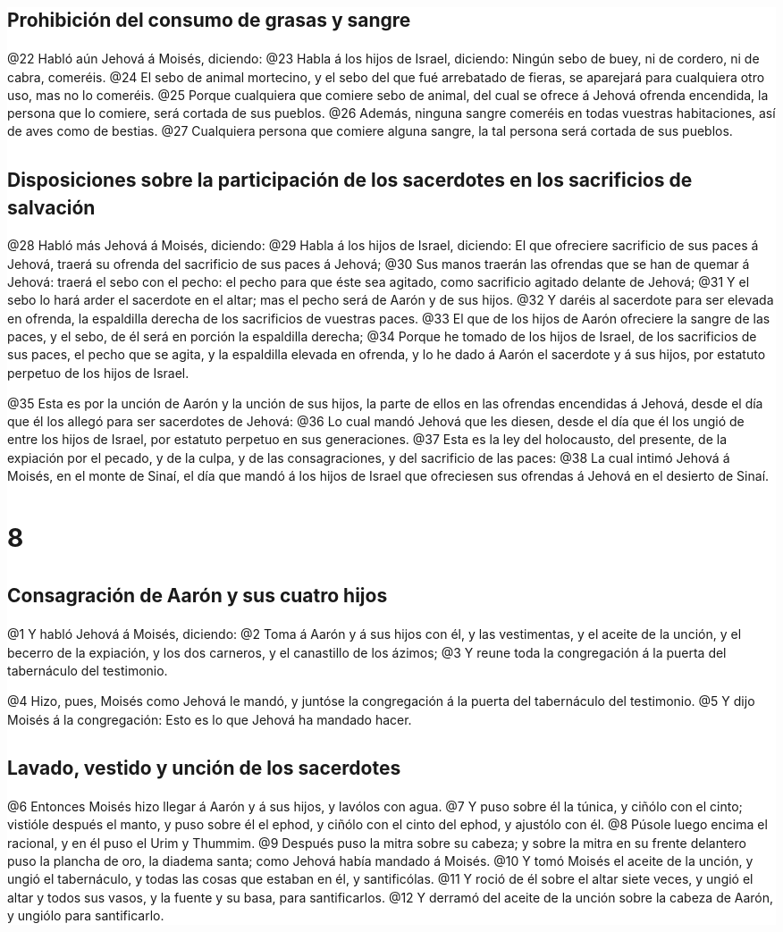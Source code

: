 ## Prohibición del consumo de grasas y sangre
@22 Habló aún Jehová á Moisés, diciendo: 
@23 Habla á los hijos de Israel, diciendo: Ningún sebo de buey, ni de cordero, ni de cabra, comeréis. 
@24 El sebo de animal mortecino, y el sebo del que fué arrebatado de fieras, se aparejará para cualquiera otro uso, mas no lo comeréis. 
@25 Porque cualquiera que comiere sebo de animal, del cual se ofrece á Jehová ofrenda encendida, la persona que lo comiere, será cortada de sus pueblos. 
@26 Además, ninguna sangre comeréis en todas vuestras habitaciones, así de aves como de bestias. 
@27 Cualquiera persona que comiere alguna sangre, la tal persona será cortada de sus pueblos.

## Disposiciones sobre la participación de los sacerdotes en los sacrificios de salvación
@28 Habló más Jehová á Moisés, diciendo: 
@29 Habla á los hijos de Israel, diciendo: El que ofreciere sacrificio de sus paces á Jehová, traerá su ofrenda del sacrificio de sus paces á Jehová; 
@30 Sus manos traerán las ofrendas que se han de quemar á Jehová: traerá el sebo con el pecho: el pecho para que éste sea agitado, como sacrificio agitado delante de Jehová; 
@31 Y el sebo lo hará arder el sacerdote en el altar; mas el pecho será de Aarón y de sus hijos. 
@32 Y daréis al sacerdote para ser elevada en ofrenda, la espaldilla derecha de los sacrificios de vuestras paces. 
@33 El que de los hijos de Aarón ofreciere la sangre de las paces, y el sebo, de él será en porción la espaldilla derecha; 
@34 Porque he tomado de los hijos de Israel, de los sacrificios de sus paces, el pecho que se agita, y la espaldilla elevada en ofrenda, y lo he dado á Aarón el sacerdote y á sus hijos, por estatuto perpetuo de los hijos de Israel.

@35 Esta es por la unción de Aarón y la unción de sus hijos, la parte de ellos en las ofrendas encendidas á Jehová, desde el día que él los allegó para ser sacerdotes de Jehová: 
@36 Lo cual mandó Jehová que les diesen, desde el día que él los ungió de entre los hijos de Israel, por estatuto perpetuo en sus generaciones. 
@37 Esta es la ley del holocausto, del presente, de la expiación por el pecado, y de la culpa, y de las consagraciones, y del sacrificio de las paces: 
@38 La cual intimó Jehová á Moisés, en el monte de Sinaí, el día que mandó á los hijos de Israel que ofreciesen sus ofrendas á Jehová en el desierto de Sinaí. 

# 8 
## Consagración de Aarón y sus cuatro hijos
@1 Y habló Jehová á Moisés, diciendo: 
@2 Toma á Aarón y á sus hijos con él, y las vestimentas, y el aceite de la unción, y el becerro de la expiación, y los dos carneros, y el canastillo de los ázimos; 
@3 Y reune toda la congregación á la puerta del tabernáculo del testimonio.

@4 Hizo, pues, Moisés como Jehová le mandó, y juntóse la congregación á la puerta del tabernáculo del testimonio. 
@5 Y dijo Moisés á la congregación: Esto es lo que Jehová ha mandado hacer.

## Lavado, vestido y unción de los sacerdotes
@6 Entonces Moisés hizo llegar á Aarón y á sus hijos, y lavólos con agua. 
@7 Y puso sobre él la túnica, y ciñólo con el cinto; vistióle después el manto, y puso sobre él el ephod, y ciñólo con el cinto del ephod, y ajustólo con él. 
@8 Púsole luego encima el racional, y en él puso el Urim y Thummim. 
@9 Después puso la mitra sobre su cabeza; y sobre la mitra en su frente delantero puso la plancha de oro, la diadema santa; como Jehová había mandado á Moisés. 
@10 Y tomó Moisés el aceite de la unción, y ungió el tabernáculo, y todas las cosas que estaban en él, y santificólas. 
@11 Y roció de él sobre el altar siete veces, y ungió el altar y todos sus vasos, y la fuente y su basa, para santificarlos. 
@12 Y derramó del aceite de la unción sobre la cabeza de Aarón, y ungiólo para santificarlo. 